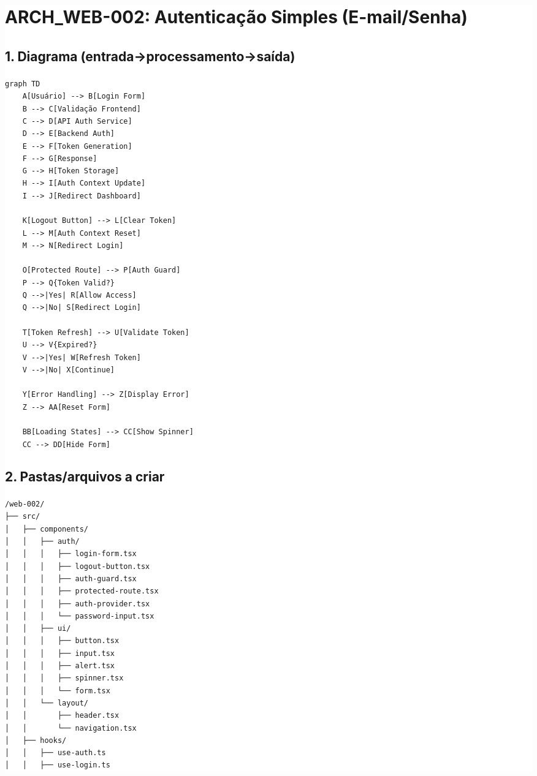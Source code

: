 # ARCH_WEB-002: Autenticação Simples (E-mail/Senha)

## 1. Diagrama (entrada→processamento→saída)

```mermaid
graph TD
    A[Usuário] --> B[Login Form]
    B --> C[Validação Frontend]
    C --> D[API Auth Service]
    D --> E[Backend Auth]
    E --> F[Token Generation]
    F --> G[Response]
    G --> H[Token Storage]
    H --> I[Auth Context Update]
    I --> J[Redirect Dashboard]
    
    K[Logout Button] --> L[Clear Token]
    L --> M[Auth Context Reset]
    M --> N[Redirect Login]
    
    O[Protected Route] --> P[Auth Guard]
    P --> Q{Token Valid?}
    Q -->|Yes| R[Allow Access]
    Q -->|No| S[Redirect Login]
    
    T[Token Refresh] --> U[Validate Token]
    U --> V{Expired?}
    V -->|Yes| W[Refresh Token]
    V -->|No| X[Continue]
    
    Y[Error Handling] --> Z[Display Error]
    Z --> AA[Reset Form]
    
    BB[Loading States] --> CC[Show Spinner]
    CC --> DD[Hide Form]
```

## 2. Pastas/arquivos a criar

```
/web-002/
├── src/
│   ├── components/
│   │   ├── auth/
│   │   │   ├── login-form.tsx
│   │   │   ├── logout-button.tsx
│   │   │   ├── auth-guard.tsx
│   │   │   ├── protected-route.tsx
│   │   │   ├── auth-provider.tsx
│   │   │   └── password-input.tsx
│   │   ├── ui/
│   │   │   ├── button.tsx
│   │   │   ├── input.tsx
│   │   │   ├── alert.tsx
│   │   │   ├── spinner.tsx
│   │   │   └── form.tsx
│   │   └── layout/
│   │       ├── header.tsx
│   │       └── navigation.tsx
│   ├── hooks/
│   │   ├── use-auth.ts
│   │   ├── use-login.ts
```